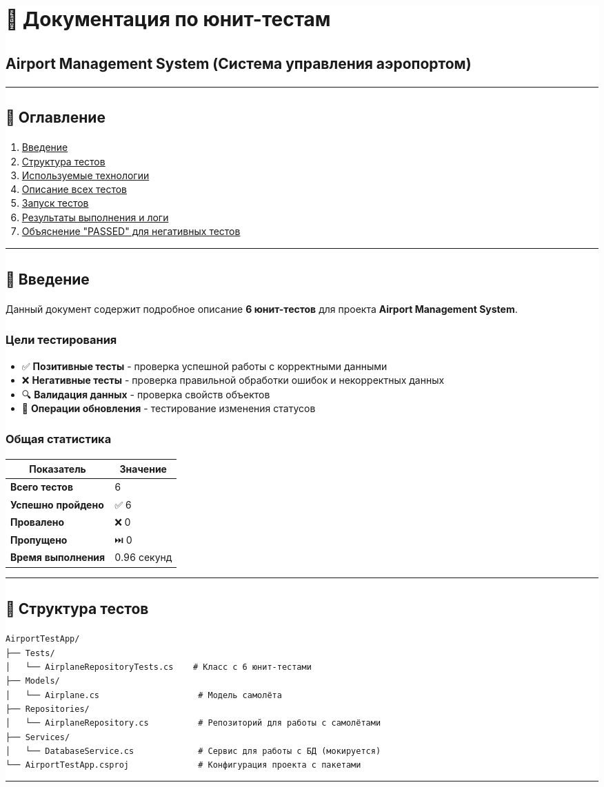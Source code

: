 # 🧪 Документация по юнит-тестам
## Airport Management System (Система управления аэропортом)

---

## 📌 Оглавление
1. [Введение](#-введение)
2. [Структура тестов](#-структура-тестов)
3. [Используемые технологии](#-используемые-технологии)
4. [Описание всех тестов](#-описание-всех-тестов)
5. [Запуск тестов](#-запуск-тестов)
6. [Результаты выполнения и логи](#-результаты-выполнения-и-логи)
7. [Объяснение "PASSED" для негативных тестов](#-объяснение-passed-для-негативных-тестов)

---

## 🎯 Введение

Данный документ содержит подробное описание **6 юнит-тестов** для проекта **Airport Management System**.

### Цели тестирования

- ✅ **Позитивные тесты** - проверка успешной работы с корректными данными
- ❌ **Негативные тесты** - проверка правильной обработки ошибок и некорректных данных
- 🔍 **Валидация данных** - проверка свойств объектов
- 🔄 **Операции обновления** - тестирование изменения статусов

### Общая статистика

| Показатель | Значение |
|------------|----------|
| **Всего тестов** | 6 |
| **Успешно пройдено** | ✅ 6 |
| **Провалено** | ❌ 0 |
| **Пропущено** | ⏭️ 0 |
| **Время выполнения** | 0.96 секунд |

---

## 📁 Структура тестов

```
AirportTestApp/
├── Tests/
│   └── AirplaneRepositoryTests.cs    # Класс с 6 юнит-тестами
├── Models/
│   └── Airplane.cs                    # Модель самолёта
├── Repositories/
│   └── AirplaneRepository.cs          # Репозиторий для работы с самолётами
├── Services/
│   └── DatabaseService.cs             # Сервис для работы с БД (мокируется)
└── AirportTestApp.csproj              # Конфигурация проекта с пакетами
```

---